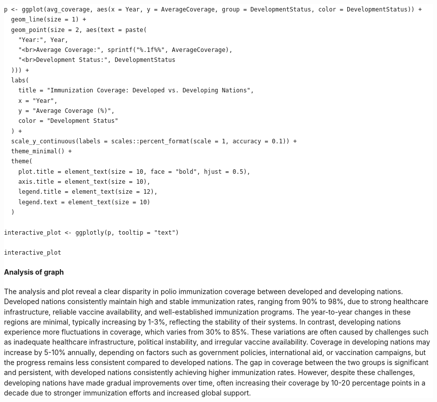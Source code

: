 ```{r echo=FALSE, message=FALSE, warning=FALSE}
p <- ggplot(avg_coverage, aes(x = Year, y = AverageCoverage, group = DevelopmentStatus, color = DevelopmentStatus)) + 
  geom_line(size = 1) + 
  geom_point(size = 2, aes(text = paste(
    "Year:", Year,
    "<br>Average Coverage:", sprintf("%.1f%%", AverageCoverage),
    "<br>Development Status:", DevelopmentStatus
  ))) + 
  labs(
    title = "Immunization Coverage: Developed vs. Developing Nations", 
    x = "Year", 
    y = "Average Coverage (%)", 
    color = "Development Status"
  ) + 
  scale_y_continuous(labels = scales::percent_format(scale = 1, accuracy = 0.1)) + 
  theme_minimal() + 
  theme(
    plot.title = element_text(size = 10, face = "bold", hjust = 0.5),
    axis.title = element_text(size = 10),
    legend.title = element_text(size = 12),
    legend.text = element_text(size = 10)
  )

interactive_plot <- ggplotly(p, tooltip = "text")

interactive_plot

```




#### Analysis of graph

The analysis and plot reveal a clear disparity in polio immunization coverage between developed and developing nations. Developed nations consistently maintain high and stable immunization rates, ranging from 90% to 98%, due to strong healthcare infrastructure, reliable vaccine availability, and well-established immunization programs. The year-to-year changes in these regions are minimal, typically increasing by 1-3%, reflecting the stability of their systems. In contrast, developing nations experience more fluctuations in coverage, which varies from 30% to 85%. These variations are often caused by challenges such as inadequate healthcare infrastructure, political instability, and irregular vaccine availability. Coverage in developing nations may increase by 5-10% annually, depending on factors such as government policies, international aid, or vaccination campaigns, but the progress remains less consistent compared to developed nations. The gap in coverage between the two groups is significant and persistent, with developed nations consistently achieving higher immunization rates. However, despite these challenges, developing nations have made gradual improvements over time, often increasing their coverage by 10-20 percentage points in a decade due to stronger immunization efforts and increased global support.








